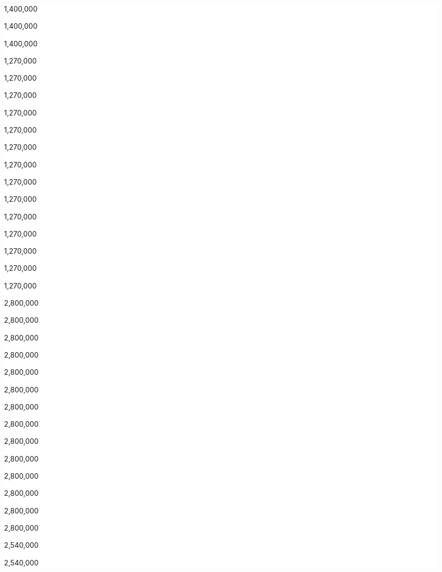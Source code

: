 1,400,000

1,400,000

1,400,000

1,270,000

1,270,000

1,270,000

1,270,000

1,270,000

1,270,000

1,270,000

1,270,000

1,270,000

1,270,000

1,270,000

1,270,000

1,270,000

1,270,000

2,800,000

2,800,000

2,800,000

2,800,000

2,800,000

2,800,000

2,800,000

2,800,000

2,800,000

2,800,000

2,800,000

2,800,000

2,800,000

2,800,000

2,540,000

2,540,000
